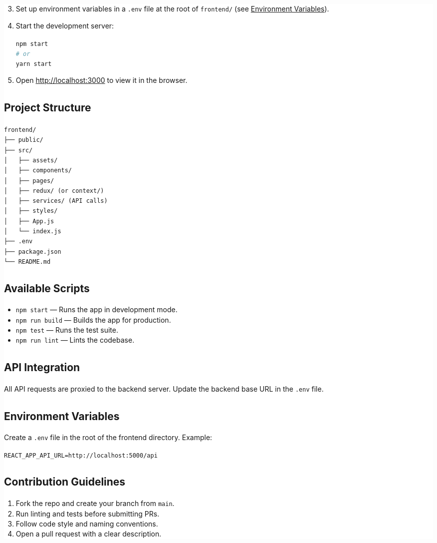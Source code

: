 3. Set up environment variables in a `.env` file at the root of `frontend/` (see [Environment Variables](#environment-variables)).

4. Start the development server:
   ```bash
   npm start
   # or
   yarn start
   ```

5. Open [http://localhost:3000](http://localhost:3000) to view it in the browser.

## Project Structure

```
frontend/
├── public/
├── src/
│   ├── assets/
│   ├── components/
│   ├── pages/
│   ├── redux/ (or context/)
│   ├── services/ (API calls)
│   ├── styles/
│   ├── App.js
│   └── index.js
├── .env
├── package.json
└── README.md
```

## Available Scripts

- `npm start` — Runs the app in development mode.
- `npm run build` — Builds the app for production.
- `npm test` — Runs the test suite.
- `npm run lint` — Lints the codebase.

## API Integration

All API requests are proxied to the backend server. Update the backend base URL in the `.env` file.

## Environment Variables

Create a `.env` file in the root of the frontend directory. Example:
```
REACT_APP_API_URL=http://localhost:5000/api
```

## Contribution Guidelines

1. Fork the repo and create your branch from `main`.
2. Run linting and tests before submitting PRs.
3. Follow code style and naming conventions.
4. Open a pull request with a clear description.

